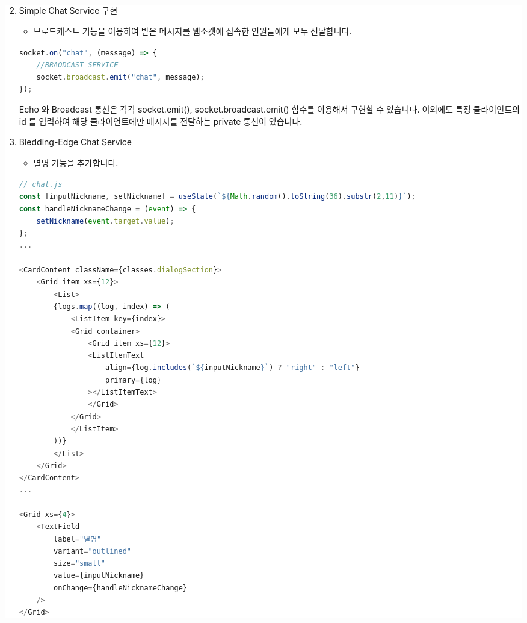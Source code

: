 2. Simple Chat Service 구현
    - 브로드캐스트 기능을 이용하여 받은 메시지를 웹소켓에 접속한 인원들에게 모두 전달합니다.

    ```javascript
    socket.on("chat", (message) => {
        //BRAODCAST SERVICE
        socket.broadcast.emit("chat", message);
    });
    ```

    Echo 와 Broadcast 통신은 각각 socket.emit(), socket.broadcast.emit() 함수를 이용해서 구현할 수 있습니다. 이외에도 특정 클라이언트의 id 를 입력하여 해당 클라이언트에만 메시지를 전달하는 private 통신이 있습니다.

3. Bledding-Edge Chat Service
    - 별명 기능을 추가합니다.

    ```javascript
    // chat.js
    const [inputNickname, setNickname] = useState(`${Math.random().toString(36).substr(2,11)}`);
    const handleNicknameChange = (event) => {
        setNickname(event.target.value);
    };
    ...

    <CardContent className={classes.dialogSection}>
        <Grid item xs={12}>
            <List>
            {logs.map((log, index) => (
                <ListItem key={index}>
                <Grid container>
                    <Grid item xs={12}>
                    <ListItemText
                        align={log.includes(`${inputNickname}`) ? "right" : "left"}
                        primary={log}
                    ></ListItemText>
                    </Grid>
                </Grid>
                </ListItem>
            ))}
            </List>
        </Grid>
    </CardContent>
    ...

    <Grid xs={4}>
        <TextField
            label="별명"
            variant="outlined"
            size="small"
            value={inputNickname}
            onChange={handleNicknameChange}
        />
    </Grid>
    ```
